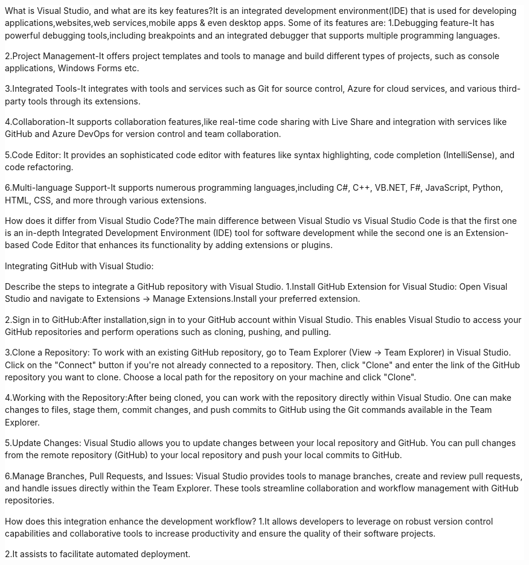 What is Visual Studio, and what are its key features?It is an integrated development environment(IDE) that is used for developing applications,websites,web services,mobile apps & even desktop apps.
Some of its features are:
1.Debugging feature-It has powerful debugging tools,including breakpoints and an integrated debugger that supports multiple programming languages.

2.Project Management-It offers project templates and tools to manage and build different types of projects, such as console applications, Windows Forms etc.

3.Integrated Tools-It integrates with tools and services such as Git for source control, Azure for cloud services, and various third-party tools through its extensions.

4.Collaboration-It supports collaboration features,like real-time code sharing with Live Share and integration with services like GitHub and Azure DevOps for version control and team collaboration.

5.Code Editor: It provides an sophisticated code editor with features like syntax highlighting, code completion (IntelliSense), and code refactoring.

6.Multi-language Support-It supports numerous programming languages,including C#, C++, VB.NET, F#, JavaScript, Python, HTML, CSS, and more through various extensions.

How does it differ from Visual Studio Code?The main difference between Visual Studio vs Visual Studio Code is that the first one is an in-depth Integrated Development Environment (IDE) tool for software development while the second one is an Extension-based Code Editor that enhances its functionality by adding extensions or plugins.

Integrating GitHub with Visual Studio:

Describe the steps to integrate a GitHub repository with Visual Studio.
1.Install GitHub Extension for Visual Studio: Open Visual Studio and navigate to Extensions -> Manage Extensions.Install your preferred extension.

2.Sign in to GitHub:After installation,sign in to your GitHub account within Visual Studio. This enables Visual Studio to access your GitHub repositories and perform operations such as cloning, pushing, and pulling.

3.Clone a Repository: To work with an existing GitHub repository, go to Team Explorer (View -> Team Explorer) in Visual Studio. Click on the "Connect" button if you're not already connected to a repository. Then, click "Clone" and enter the link of the GitHub repository you want to clone. Choose a local path for the repository on your machine and click "Clone".

4.Working with the Repository:After being cloned, you can work with the repository directly within Visual Studio. One can make changes to files, stage them, commit changes, and push commits to GitHub using the Git commands available in the Team Explorer.

5.Update Changes: Visual Studio allows you to update changes between your local repository and GitHub. You can pull changes from the remote repository (GitHub) to your local repository and push your local commits to GitHub.

6.Manage Branches, Pull Requests, and Issues: Visual Studio provides tools to manage branches, create and review pull requests, and handle issues directly within the Team Explorer. These tools streamline collaboration and workflow management with GitHub repositories.

How does this integration enhance the development workflow?
1.It allows developers to leverage on robust version control capabilities and collaborative tools to increase productivity and ensure the quality of their software projects.

2.It assists to facilitate automated deployment.
